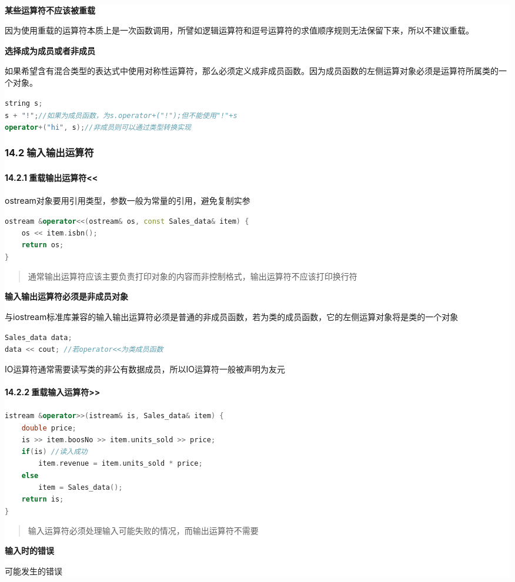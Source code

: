 **某些运算符不应该被重载**

因为使用重载的运算符本质上是一次函数调用，所譬如逻辑运算符和逗号运算符的求值顺序规则无法保留下来，所以不建议重载。

**选择成为成员或者非成员**

如果希望含有混合类型的表达式中使用对称性运算符，那么必须定义成非成员函数。因为成员函数的左侧运算对象必须是运算符所属类的一个对象。

```cpp
string s;
s + "!";//如果为成员函数，为s.operator+("!");但不能使用"!"+s
operator+("hi", s);//非成员则可以通过类型转换实现
```

### 14.2 输入输出运算符

#### 14.2.1 重载输出运算符<<

ostream对象要用引用类型，参数一般为常量的引用，避免复制实参

```cpp
ostream &operator<<(ostream& os, const Sales_data& item) {
    os << item.isbn();
    return os;
}
```

> 通常输出运算符应该主要负责打印对象的内容而非控制格式，输出运算符不应该打印换行符

**输入输出运算符必须是非成员对象**

与iostream标准库兼容的输入输出运算符必须是普通的非成员函数，若为类的成员函数，它的左侧运算对象将是类的一个对象

```cpp
Sales_data data;
data << cout; //若operator<<为类成员函数
```

IO运算符通常需要读写类的非公有数据成员，所以IO运算符一般被声明为友元

#### 14.2.2 重载输入运算符>>

```cpp
istream &operator>>(istream& is, Sales_data& item) {
    double price;
    is >> item.boosNo >> item.units_sold >> price;
    if(is) //读入成功
        item.revenue = item.units_sold * price;
    else 
        item = Sales_data(); 
    return is;
}
```

> 输入运算符必须处理输入可能失败的情况，而输出运算符不需要

**输入时的错误**

可能发生的错误
